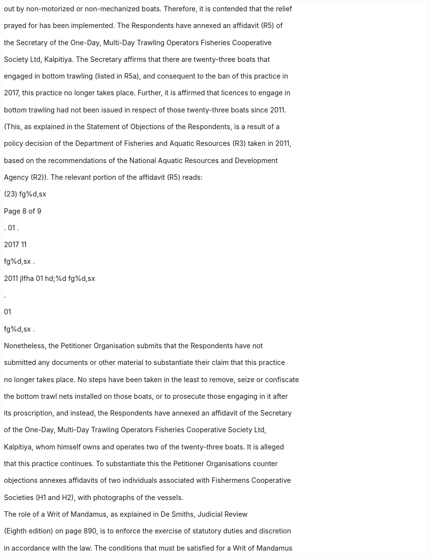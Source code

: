 out by non-motorized or non-mechanized boats. Therefore, it is contended that the relief

prayed for has been implemented. The Respondents have annexed an affidavit (R5) of

the Secretary of the One-Day, Multi-Day Trawling Operators Fisheries Cooperative

Society Ltd, Kalpitiya. The Secretary affirms that there are twenty-three boats that

engaged in bottom trawling (listed in R5a), and consequent to the ban of this practice in

2017, this practice no longer takes place. Further, it is affirmed that licences to engage in

bottom trawling had not been issued in respect of those twenty-three boats since 2011.

(This, as explained in the Statement of Objections of the Respondents, is a result of a

policy decision of the Department of Fisheries and Aquatic Resources (R3) taken in 2011,

based on the recommendations of the National Aquatic Resources and Development

Agency (R2)). The relevant portion of the affidavit (R5) reads:

(23) fg%d,sx

Page 8 of 9

. 01 .

2017 11

fg%d,sx .

2011 jIfha 01 hd;%d fg%d,sx

.

01

fg%d,sx .

Nonetheless, the Petitioner Organisation submits that the Respondents have not

submitted any documents or other material to substantiate their claim that this practice

no longer takes place. No steps have been taken in the least to remove, seize or confiscate

the bottom trawl nets installed on those boats, or to prosecute those engaging in it after

its proscription, and instead, the Respondents have annexed an affidavit of the Secretary

of the One-Day, Multi-Day Trawling Operators Fisheries Cooperative Society Ltd,

Kalpitiya, whom himself owns and operates two of the twenty-three boats. It is alleged

that this practice continues. To substantiate this the Petitioner Organisations counter

objections annexes affidavits of two individuals associated with Fishermens Cooperative

Societies (H1 and H2), with photographs of the vessels.

The role of a Writ of Mandamus, as explained in De Smiths, Judicial Review

(Eighth edition) on page 890, is to enforce the exercise of statutory duties and discretion

in accordance with the law. The conditions that must be satisfied for a Writ of Mandamus
